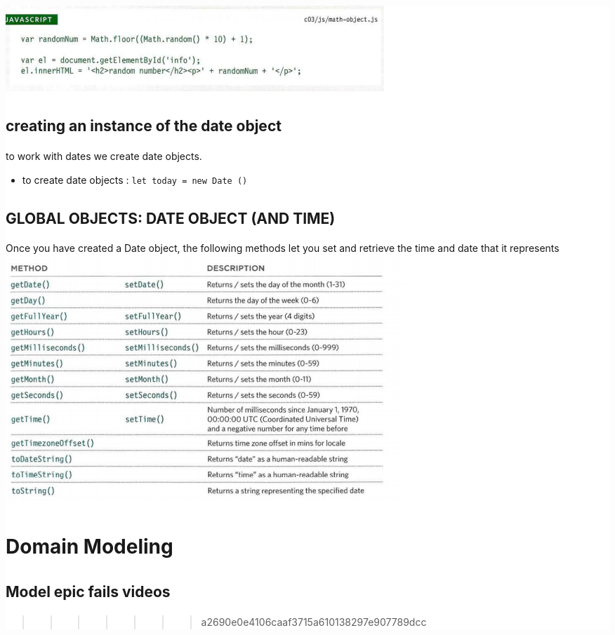![6](https://github.com/tamaraalbilleh/reading-notes/blob/main/Code201Reading-Notes/class-07/6.PNG?raw=true)
## creating an instance of the date object 
to work with dates we create date objects.
* to create date objects :
`let today = new Date ()`
## GLOBAL OBJECTS: DATE OBJECT (AND TIME)
Once you have created a Date object, the following methods let you set
and retrieve the time and date that it represents
![7](https://github.com/tamaraalbilleh/reading-notes/blob/main/Code201Reading-Notes/class-07/7.PNG?raw=true)

# Domain Modeling
## Model epic fails videos
>>>>>>> a2690e0e4106caaf3715a610138297e907789dcc
